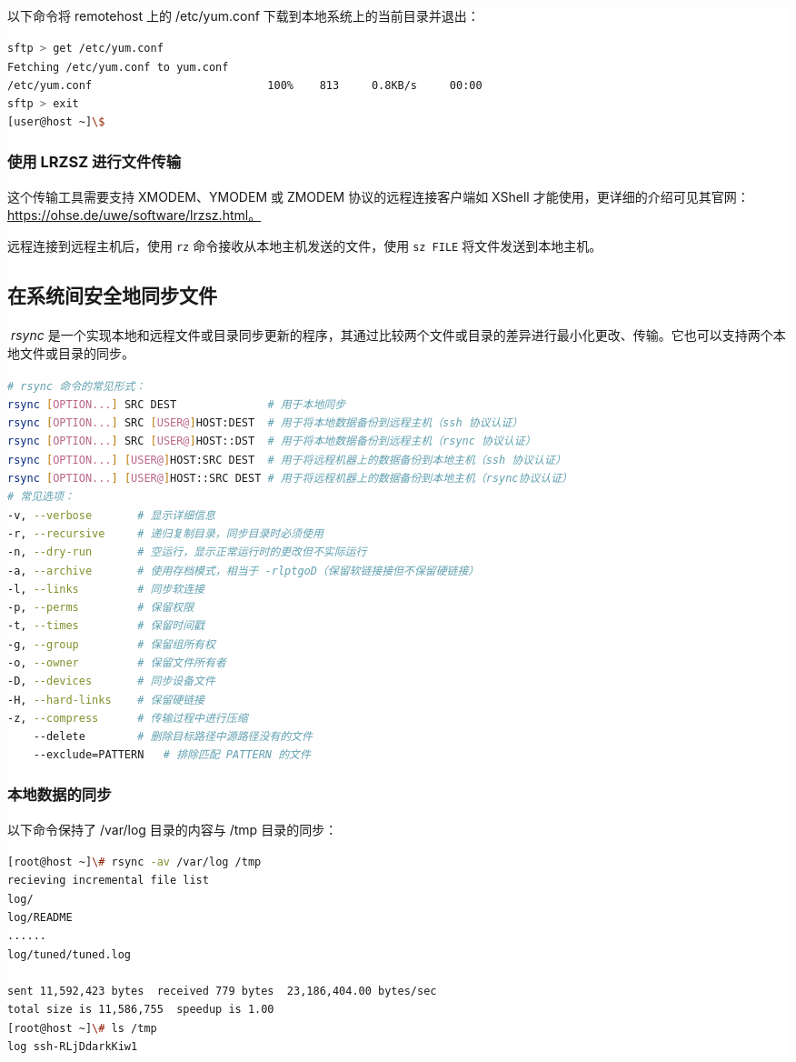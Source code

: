 ​以下命令将 remotehost 上的 /etc/yum.conf 下载到本地系统上的当前目录并退出：

```bash
sftp > get /etc/yum.conf
Fetching /etc/yum.conf to yum.conf
/etc/yum.conf							100%	813		0.8KB/s		00:00
sftp > exit
[user@host ~]\$
```

### 使用 LRZSZ 进行文件传输

​这个传输工具需要支持 XMODEM、YMODEM 或 ZMODEM 协议的远程连接客户端如 XShell 才能使用，更详细的介绍可见其官网：https://ohse.de/uwe/software/lrzsz.html。

​远程连接到远程主机后，使用 `rz` 命令接收从本地主机发送的文件，使用 `sz FILE` 将文件发送到本地主机。

## 在系统间安全地同步文件

​ *rsync* 是一个实现本地和远程文件或目录同步更新的程序，其通过比较两个文件或目录的差异进行最小化更改、传输。它也可以支持两个本地文件或目录的同步。

```bash
# rsync 命令的常见形式：
rsync [OPTION...] SRC DEST				# 用于本地同步
rsync [OPTION...] SRC [USER@]HOST:DEST	# 用于将本地数据备份到远程主机（ssh 协议认证）
rsync [OPTION...] SRC [USER@]HOST::DST	# 用于将本地数据备份到远程主机（rsync 协议认证）
rsync [OPTION...] [USER@]HOST:SRC DEST	# 用于将远程机器上的数据备份到本地主机（ssh 协议认证）
rsync [OPTION...] [USER@]HOST::SRC DEST # 用于将远程机器上的数据备份到本地主机（rsync协议认证）
# 常见选项：
-v, --verbose		# 显示详细信息
-r, --recursive		# 递归复制目录，同步目录时必须使用
-n, --dry-run		# 空运行，显示正常运行时的更改但不实际运行
-a, --archive		# 使用存档模式，相当于 -rlptgoD（保留软链接接但不保留硬链接）
-l, --links			# 同步软连接
-p, --perms			# 保留权限
-t, --times			# 保留时间戳
-g, --group			# 保留组所有权
-o, --owner			# 保留文件所有者
-D, --devices		# 同步设备文件
-H, --hard-links	# 保留硬链接
-z, --compress		# 传输过程中进行压缩
    --delete		# 删除目标路径中源路径没有的文件
    --exclude=PATTERN	# 排除匹配 PATTERN 的文件
```

### 本地数据的同步

​以下命令保持了 /var/log 目录的内容与 /tmp 目录的同步：

```bash
[root@host ~]\# rsync -av /var/log /tmp
recieving incremental file list
log/
log/README
......
log/tuned/tuned.log

sent 11,592,423 bytes  received 779 bytes  23,186,404.00 bytes/sec
total size is 11,586,755  speedup is 1.00
[root@host ~]\# ls /tmp
log ssh-RLjDdarkKiw1
```

